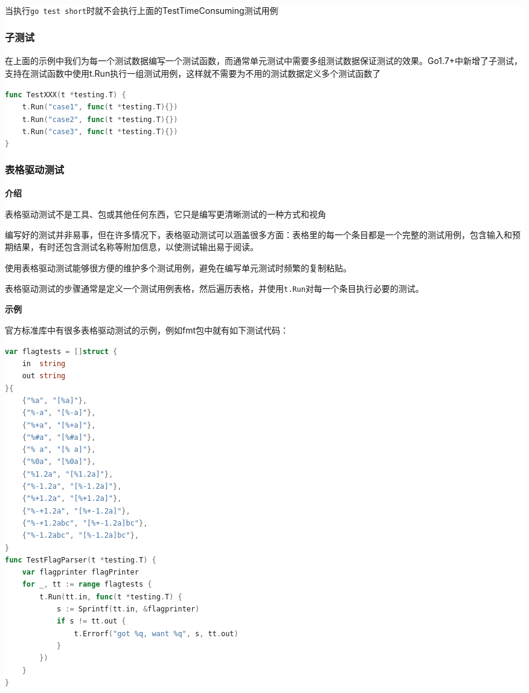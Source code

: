 当执行`go test short`时就不会执行上面的TestTimeConsuming测试用例

### 子测试

在上面的示例中我们为每一个测试数据编写一个测试函数，而通常单元测试中需要多组测试数据保证测试的效果。Go1.7+中新增了子测试，支持在测试函数中使用t.Run执行一组测试用例，这样就不需要为不用的测试数据定义多个测试函数了

```go
func TestXXX(t *testing.T) {
    t.Run("case1", func(t *testing.T){})
    t.Run("case2", func(t *testing.T){})
    t.Run("case3", func(t *testing.T){})
}
```

### 表格驱动测试

**介绍**

表格驱动测试不是工具、包或其他任何东西，它只是编写更清晰测试的一种方式和视角

编写好的测试并非易事，但在许多情况下，表格驱动测试可以涵盖很多方面：表格里的每一个条目都是一个完整的测试用例，包含输入和预期结果，有时还包含测试名称等附加信息，以使测试输出易于阅读。

使用表格驱动测试能够很方便的维护多个测试用例，避免在编写单元测试时频繁的复制粘贴。

表格驱动测试的步骤通常是定义一个测试用例表格，然后遍历表格，并使用`t.Run`对每一个条目执行必要的测试。

**示例**

官方标准库中有很多表格驱动测试的示例，例如fmt包中就有如下测试代码：

```go
var flagtests = []struct {
	in  string
	out string
}{
	{"%a", "[%a]"},
	{"%-a", "[%-a]"},
	{"%+a", "[%+a]"},
	{"%#a", "[%#a]"},
	{"% a", "[% a]"},
	{"%0a", "[%0a]"},
	{"%1.2a", "[%1.2a]"},
	{"%-1.2a", "[%-1.2a]"},
	{"%+1.2a", "[%+1.2a]"},
	{"%-+1.2a", "[%+-1.2a]"},
	{"%-+1.2abc", "[%+-1.2a]bc"},
	{"%-1.2abc", "[%-1.2a]bc"},
}
func TestFlagParser(t *testing.T) {
	var flagprinter flagPrinter
	for _, tt := range flagtests {
		t.Run(tt.in, func(t *testing.T) {
			s := Sprintf(tt.in, &flagprinter)
			if s != tt.out {
				t.Errorf("got %q, want %q", s, tt.out)
			}
		})
	}
}
```
